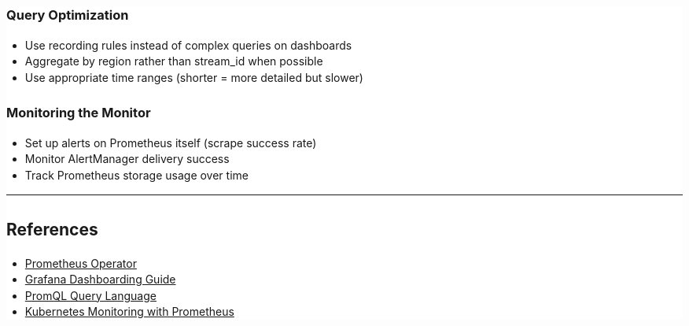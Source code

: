 ### Query Optimization
- Use recording rules instead of complex queries on dashboards
- Aggregate by region rather than stream_id when possible
- Use appropriate time ranges (shorter = more detailed but slower)

### Monitoring the Monitor
- Set up alerts on Prometheus itself (scrape success rate)
- Monitor AlertManager delivery success
- Track Prometheus storage usage over time

---

## References

- [Prometheus Operator](https://prometheus-operator.dev/)
- [Grafana Dashboarding Guide](https://grafana.com/docs/grafana/latest/dashboards/)
- [PromQL Query Language](https://prometheus.io/docs/prometheus/latest/querying/basics/)
- [Kubernetes Monitoring with Prometheus](https://kubernetes.io/docs/tasks/debug-application-cluster/resource-metrics-pipeline/)

